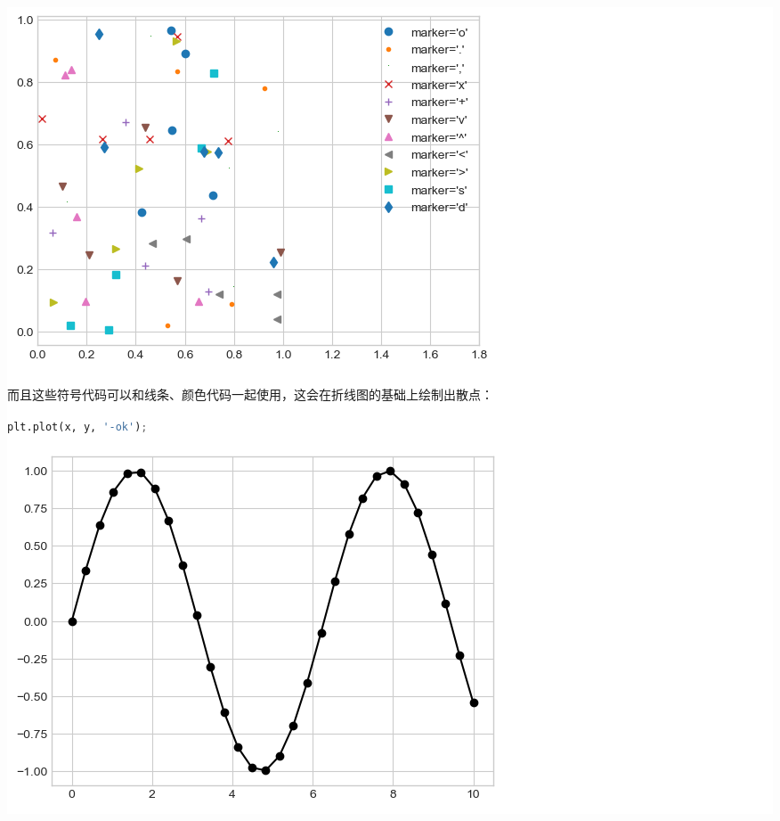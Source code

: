 
    
![png](cookbook_files/cookbook_41_0.png)
    


而且这些符号代码可以和线条、颜色代码一起使用，这会在折线图的基础上绘制出散点：


```python
plt.plot(x, y, '-ok');
```


    
![png](cookbook_files/cookbook_43_0.png)
    